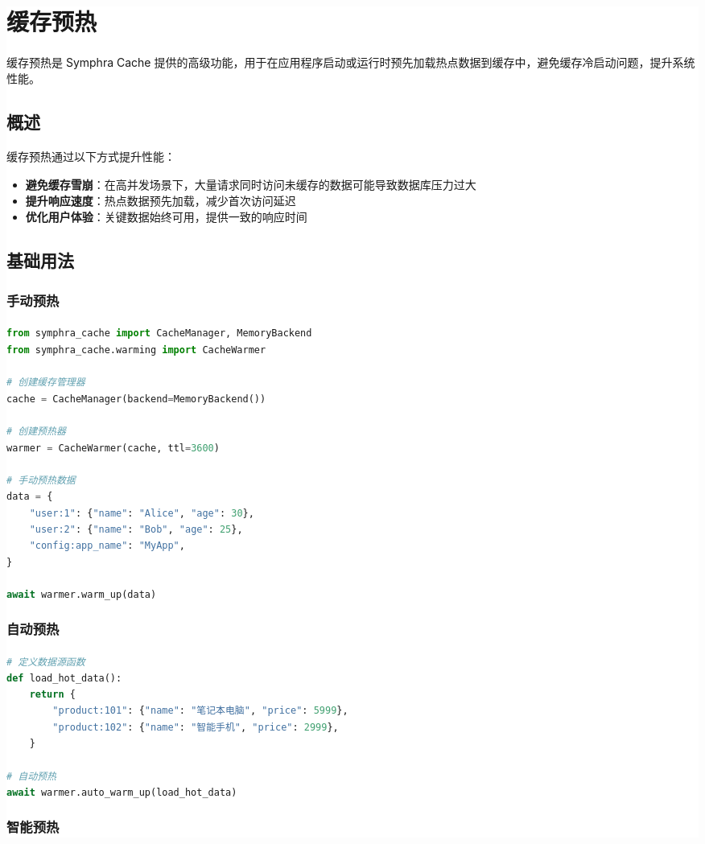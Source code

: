 # 缓存预热

缓存预热是 Symphra Cache 提供的高级功能，用于在应用程序启动或运行时预先加载热点数据到缓存中，避免缓存冷启动问题，提升系统性能。

## 概述

缓存预热通过以下方式提升性能：

- **避免缓存雪崩**：在高并发场景下，大量请求同时访问未缓存的数据可能导致数据库压力过大
- **提升响应速度**：热点数据预先加载，减少首次访问延迟
- **优化用户体验**：关键数据始终可用，提供一致的响应时间

## 基础用法

### 手动预热

```python
from symphra_cache import CacheManager, MemoryBackend
from symphra_cache.warming import CacheWarmer

# 创建缓存管理器
cache = CacheManager(backend=MemoryBackend())

# 创建预热器
warmer = CacheWarmer(cache, ttl=3600)

# 手动预热数据
data = {
    "user:1": {"name": "Alice", "age": 30},
    "user:2": {"name": "Bob", "age": 25},
    "config:app_name": "MyApp",
}

await warmer.warm_up(data)
```

### 自动预热

```python
# 定义数据源函数
def load_hot_data():
    return {
        "product:101": {"name": "笔记本电脑", "price": 5999},
        "product:102": {"name": "智能手机", "price": 2999},
    }

# 自动预热
await warmer.auto_warm_up(load_hot_data)
```

### 智能预热
